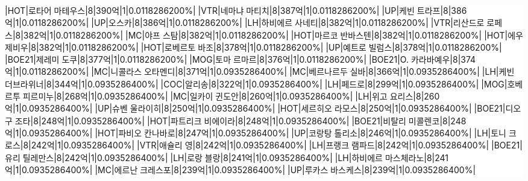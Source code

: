 |HOT|로타어 마테우스|8|390억|1|0.0118286200%|
|VTR|네마냐 마티치|8|387억|1|0.0118286200%|
|UP|케빈 트라프|8|386억|1|0.0118286200%|
|UP|오스카|8|386억|1|0.0118286200%|
|LH|하비에르 사네티|8|382억|1|0.0118286200%|
|VTR|리산드로 로페스|8|382억|1|0.0118286200%|
|MC|야프 스탐|8|382억|1|0.0118286200%|
|HOT|마르코 반바스텐|8|382억|1|0.0118286200%|
|HOT|에우제비우|8|382억|1|0.0118286200%|
|HOT|로베르토 바조|8|378억|1|0.0118286200%|
|UP|예트로 빌럼스|8|378억|1|0.0118286200%|
|BOE21|제레미 도쿠|8|377억|1|0.0118286200%|
|MOG|토마 르마르|8|376억|1|0.0118286200%|
|BOE21|O. 카라바예우|8|374억|1|0.0118286200%|
|MC|니콜라스 오타멘디|8|371억|1|0.0935286400%|
|MC|베르나르두 실바|8|366억|1|0.0935286400%|
|LH|케빈 더브라위너|8|344억|1|0.0935286400%|
|COC|알리송|8|322억|1|0.0935286400%|
|LH|페드로|8|299억|1|0.0935286400%|
|MOG|호베르투 피르미누|8|268억|1|0.0935286400%|
|MC|일카이 귄도안|8|260억|1|0.0935286400%|
|LH|위고 요리스|8|260억|1|0.0935286400%|
|UP|슈벤 울라이히|8|250억|1|0.0935286400%|
|HOT|세르히오 라모스|8|250억|1|0.0935286400%|
|BOE21|디오구 조타|8|248억|1|0.0935286400%|
|HOT|파트리크 비에이라|8|248억|1|0.0935286400%|
|BOE21|비탈리 미콜렌코|8|248억|1|0.0935286400%|
|HOT|파비오 칸나바로|8|247억|1|0.0935286400%|
|UP|코랑탕 톨리소|8|246억|1|0.0935286400%|
|LH|토니 크로스|8|242억|1|0.0935286400%|
|VTR|애슐리 영|8|242억|1|0.0935286400%|
|LH|프랭크 램파드|8|242억|1|0.0935286400%|
|BOE21|유리 틸레만스|8|242억|1|0.0935286400%|
|LH|로랑 블랑|8|241억|1|0.0935286400%|
|LH|하비에르 마스체라노|8|241억|1|0.0935286400%|
|MC|에르난 크레스포|8|239억|1|0.0935286400%|
|UP|루카스 바스케스|8|239억|1|0.0935286400%|